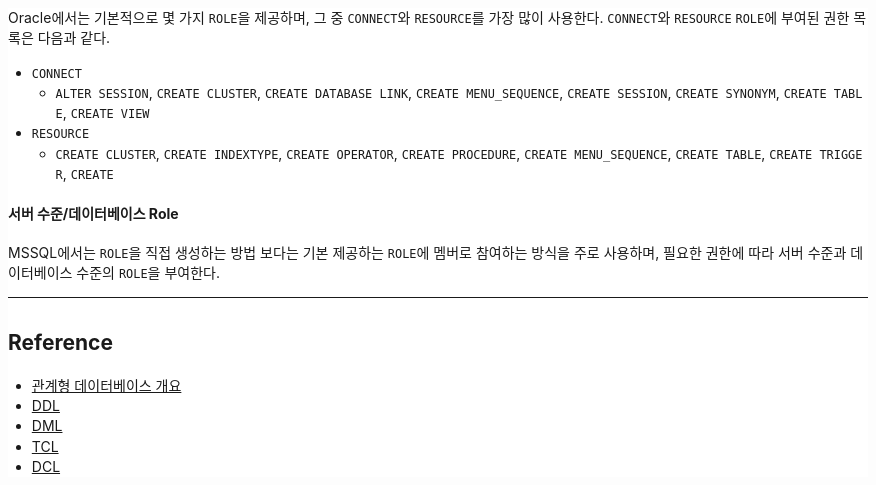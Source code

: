 Oracle에서는 기본적으로 몇 가지 `ROLE`을 제공하며, 그 중 `CONNECT`와 `RESOURCE`를 가장 많이 사용한다. `CONNECT`와 `RESOURCE` `ROLE`에 부여된 권한 목록은 다음과 같다.  

- `CONNECT`
    - `ALTER SESSION`, `CREATE CLUSTER`, `CREATE DATABASE LINK`, `CREATE MENU_SEQUENCE`, `CREATE SESSION`, `CREATE SYNONYM`, `CREATE TABLE`, `CREATE VIEW`
- `RESOURCE`
    - `CREATE CLUSTER`, `CREATE INDEXTYPE`, `CREATE OPERATOR`, `CREATE PROCEDURE`, `CREATE MENU_SEQUENCE`, `CREATE TABLE`, `CREATE TRIGGER`, `CREATE`

#### 서버 수준/데이터베이스 Role

MSSQL에서는 `ROLE`을 직접 생성하는 방법 보다는 기본 제공하는 `ROLE`에 멤버로 참여하는 방식을 주로 사용하며, 필요한 권한에 따라 서버 수준과 데이터베이스 수준의 `ROLE`을 부여한다.  

---
## Reference
- [관계형 데이터베이스 개요](https://dataonair.or.kr/db-tech-reference/d-guide/sql/?pageid=4&mod=document&uid=337)
- [DDL](https://dataonair.or.kr/db-tech-reference/d-guide/sql/?pageid=4&mod=document&uid=338)
- [DML](https://dataonair.or.kr/db-tech-reference/d-guide/sql/?pageid=4&mod=document&uid=339)
- [TCL](https://dataonair.or.kr/db-tech-reference/d-guide/sql/?pageid=4&mod=document&uid=340)
- [DCL](https://dataonair.or.kr/db-tech-reference/d-guide/sql/?pageid=3&mod=document&uid=352)